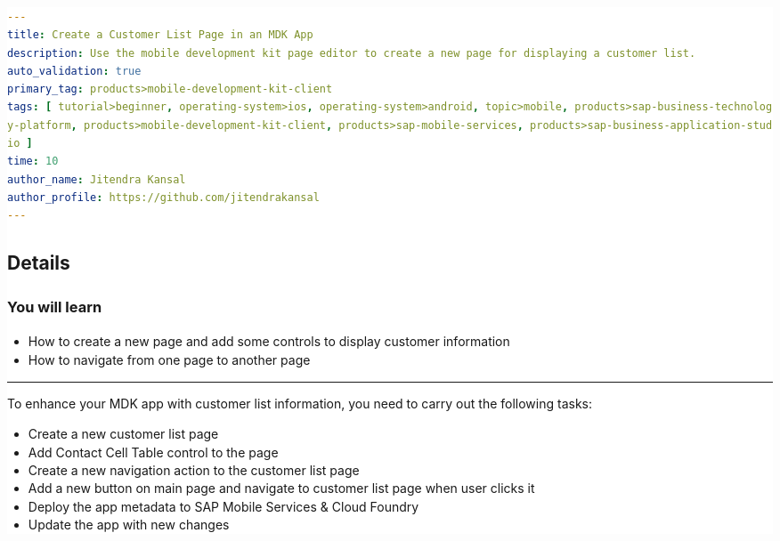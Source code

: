 ```yaml
---
title: Create a Customer List Page in an MDK App
description: Use the mobile development kit page editor to create a new page for displaying a customer list.
auto_validation: true
primary_tag: products>mobile-development-kit-client
tags: [ tutorial>beginner, operating-system>ios, operating-system>android, topic>mobile, products>sap-business-technology-platform, products>mobile-development-kit-client, products>sap-mobile-services, products>sap-business-application-studio ]
time: 10
author_name: Jitendra Kansal
author_profile: https://github.com/jitendrakansal
---
```


## Details
### You will learn
  - How to create a new page and add some controls to display customer information
  - How to navigate from one page to another page

---

To enhance your MDK app with customer list information, you need to carry out the following tasks:

*  Create a new customer list page
*  Add Contact Cell Table control to the page
*  Create a new navigation action to the customer list page
*  Add a new button on main page and navigate to customer list page when user clicks it
*  Deploy the app metadata to SAP Mobile Services & Cloud Foundry
*  Update the app with new changes
